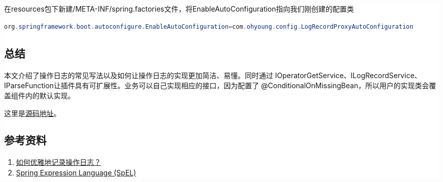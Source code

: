 在resources包下新建/META-INF/spring.factories文件，将EnableAutoConfiguration指向我们刚创建的配置类
```java
org.springframework.boot.autoconfigure.EnableAutoConfiguration=com.ohyoung.config.LogRecordProxyAutoConfiguration
```

## 总结
本文介绍了操作日志的常见写法以及如何让操作日志的实现更加简洁、易懂。同时通过 IOperatorGetService、ILogRecordService、IParseFunction让插件具有可扩展性。业务可以自己实现相应的接口，因为配置了 @ConditionalOnMissingBean，所以用户的实现类会覆盖组件内的默认实现。

这里是[源码地址](https://github.com/vinceDa/log-record)。

## 参考资料

1. [如何优雅地记录操作日志？](https://tech.meituan.com/2021/09/16/operational-logbook.html)
2. [Spring Expression Language (SpEL)](https://docs.spring.io/spring-framework/docs/3.2.x/spring-framework-reference/html/expressions.html)

## 


